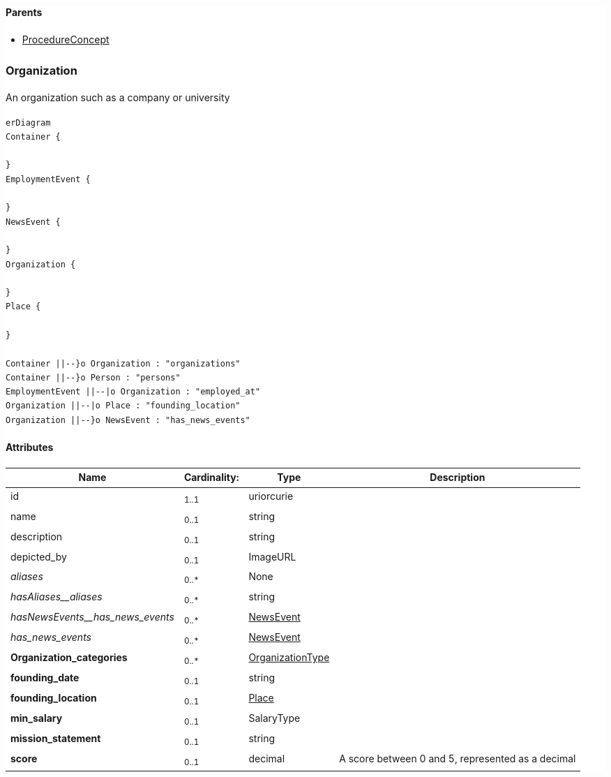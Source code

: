 #### Parents

 * [ProcedureConcept](#procedureconcept)




### Organization

An organization such as a company or university

```mermaid
erDiagram
Container {

}
EmploymentEvent {

}
NewsEvent {

}
Organization {

}
Place {

}

Container ||--}o Organization : "organizations"
Container ||--}o Person : "persons"
EmploymentEvent ||--|o Organization : "employed_at"
Organization ||--|o Place : "founding_location"
Organization ||--}o NewsEvent : "has_news_events"

```


#### Attributes

| Name | Cardinality: | Type | Description |
| --- | --- | --- | --- |
| id | <sub>1..1</sub> | uriorcurie |  |
| name | <sub>0..1</sub> | string |  |
| description | <sub>0..1</sub> | string |  |
| depicted_by | <sub>0..1</sub> | ImageURL |  |
| *aliases* | <sub>0..\*</sub> | None |  |
| *hasAliases__aliases* | <sub>0..\*</sub> | string |  |
| *hasNewsEvents__has_news_events* | <sub>0..\*</sub> | [NewsEvent](#newsevent) |  |
| *has_news_events* | <sub>0..\*</sub> | [NewsEvent](#newsevent) |  |
| **Organization_categories** | <sub>0..\*</sub> | [OrganizationType](#organizationtype) |  |
| **founding_date** | <sub>0..1</sub> | string |  |
| **founding_location** | <sub>0..1</sub> | [Place](#place) |  |
| **min_salary** | <sub>0..1</sub> | SalaryType |  |
| **mission_statement** | <sub>0..1</sub> | string |  |
| **score** | <sub>0..1</sub> | decimal | A score between 0 and 5, represented as a decimal |
